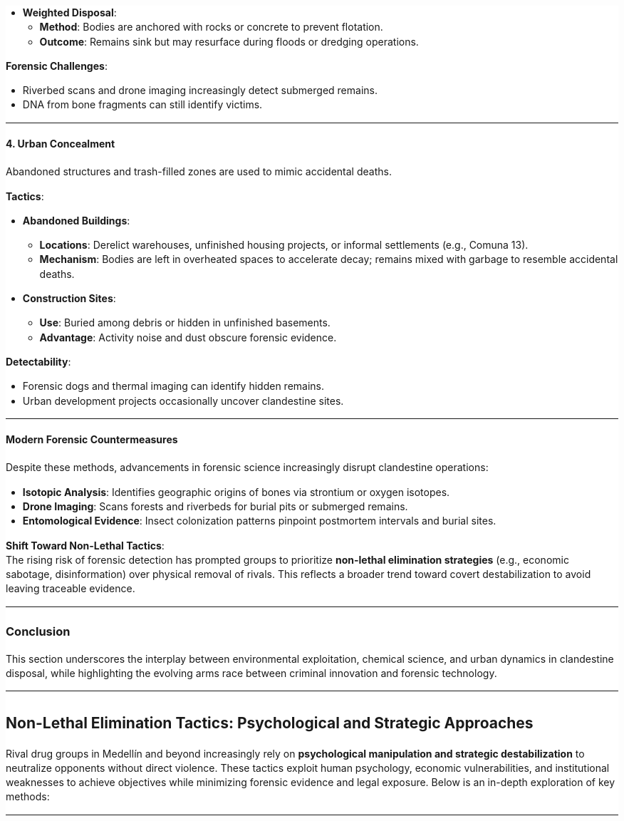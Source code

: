 - **Weighted Disposal**:  
  - **Method**: Bodies are anchored with rocks or concrete to prevent flotation.  
  - **Outcome**: Remains sink but may resurface during floods or dredging operations.  

**Forensic Challenges**:  
- Riverbed scans and drone imaging increasingly detect submerged remains.  
- DNA from bone fragments can still identify victims.  

---

#### **4. Urban Concealment**  
Abandoned structures and trash-filled zones are used to mimic accidental deaths.  

**Tactics**:  
- **Abandoned Buildings**:  
  - **Locations**: Derelict warehouses, unfinished housing projects, or informal settlements (e.g., Comuna 13).  
  - **Mechanism**: Bodies are left in overheated spaces to accelerate decay; remains mixed with garbage to resemble accidental deaths.  

- **Construction Sites**:  
  - **Use**: Buried among debris or hidden in unfinished basements.  
  - **Advantage**: Activity noise and dust obscure forensic evidence.  

**Detectability**:  
- Forensic dogs and thermal imaging can identify hidden remains.  
- Urban development projects occasionally uncover clandestine sites.  

---

#### **Modern Forensic Countermeasures**  
Despite these methods, advancements in forensic science increasingly disrupt clandestine operations:  
- **Isotopic Analysis**: Identifies geographic origins of bones via strontium or oxygen isotopes.  
- **Drone Imaging**: Scans forests and riverbeds for burial pits or submerged remains.  
- **Entomological Evidence**: Insect colonization patterns pinpoint postmortem intervals and burial sites.  

**Shift Toward Non-Lethal Tactics**:  
The rising risk of forensic detection has prompted groups to prioritize **non-lethal elimination strategies** (e.g., economic sabotage, disinformation) over physical removal of rivals. This reflects a broader trend toward covert destabilization to avoid leaving traceable evidence.  

---

### **Conclusion**  
This section underscores the interplay between environmental exploitation, chemical science, and urban dynamics in clandestine disposal, while highlighting the evolving arms race between criminal innovation and forensic technology.  

---

## Non-Lethal Elimination Tactics: Psychological and Strategic Approaches  
Rival drug groups in Medellín and beyond increasingly rely on **psychological manipulation and strategic destabilization** to neutralize opponents without direct violence. These tactics exploit human psychology, economic vulnerabilities, and institutional weaknesses to achieve objectives while minimizing forensic evidence and legal exposure. Below is an in-depth exploration of key methods:  

---